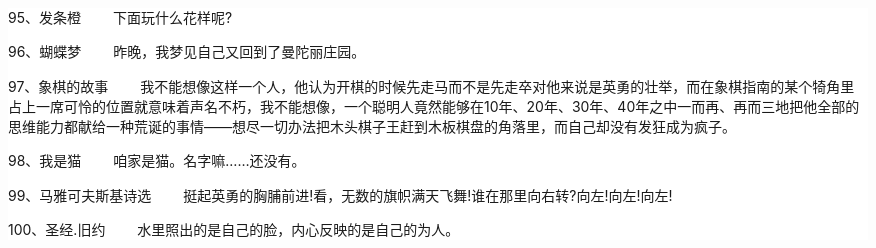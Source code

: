 95、发条橙
　　下面玩什么花样呢?

96、蝴蝶梦
　　昨晚，我梦见自己又回到了曼陀丽庄园。

97、象棋的故事
　　我不能想像这样一个人，他认为开棋的时候先走马而不是先走卒对他来说是英勇的壮举，而在象棋指南的某个犄角里占上一席可怜的位置就意味着声名不朽，我不能想像，一个聪明人竟然能够在10年、20年、30年、40年之中一而再、再而三地把他全部的思维能力都献给一种荒诞的事情——想尽一切办法把木头棋子王赶到木板棋盘的角落里，而自己却没有发狂成为疯子。

98、我是猫
　　咱家是猫。名字嘛……还没有。

99、马雅可夫斯基诗选
　　挺起英勇的胸脯前进!看，无数的旗帜满天飞舞!谁在那里向右转?向左!向左!向左!

100、圣经.旧约
　　水里照出的是自己的脸，内心反映的是自己的为人。